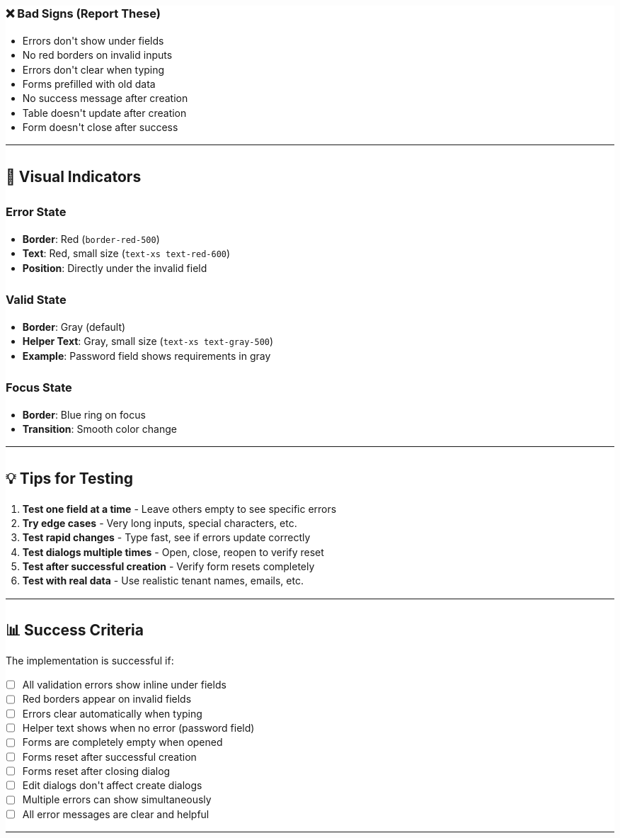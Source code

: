### ❌ Bad Signs (Report These)
- Errors don't show under fields
- No red borders on invalid inputs
- Errors don't clear when typing
- Forms prefilled with old data
- No success message after creation
- Table doesn't update after creation
- Form doesn't close after success

---

## 🎨 Visual Indicators

### Error State
- **Border**: Red (`border-red-500`)
- **Text**: Red, small size (`text-xs text-red-600`)
- **Position**: Directly under the invalid field

### Valid State
- **Border**: Gray (default)
- **Helper Text**: Gray, small size (`text-xs text-gray-500`)
- **Example**: Password field shows requirements in gray

### Focus State
- **Border**: Blue ring on focus
- **Transition**: Smooth color change

---

## 💡 Tips for Testing

1. **Test one field at a time** - Leave others empty to see specific errors
2. **Try edge cases** - Very long inputs, special characters, etc.
3. **Test rapid changes** - Type fast, see if errors update correctly
4. **Test dialogs multiple times** - Open, close, reopen to verify reset
5. **Test after successful creation** - Verify form resets completely
6. **Test with real data** - Use realistic tenant names, emails, etc.

---

## 📊 Success Criteria

The implementation is successful if:

- [ ] All validation errors show inline under fields
- [ ] Red borders appear on invalid fields
- [ ] Errors clear automatically when typing
- [ ] Helper text shows when no error (password field)
- [ ] Forms are completely empty when opened
- [ ] Forms reset after successful creation
- [ ] Forms reset after closing dialog
- [ ] Edit dialogs don't affect create dialogs
- [ ] Multiple errors can show simultaneously
- [ ] All error messages are clear and helpful

---